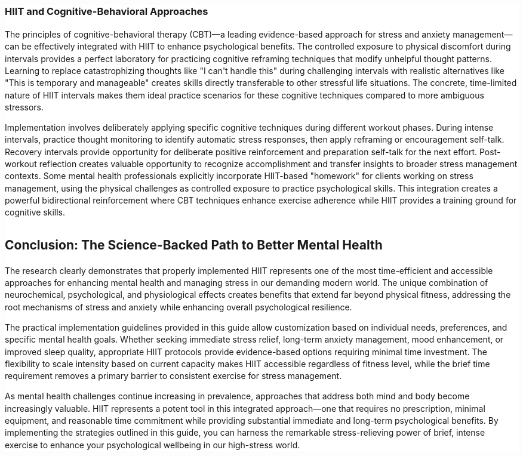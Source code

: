 ### HIIT and Cognitive-Behavioral Approaches

The principles of cognitive-behavioral therapy (CBT)—a leading evidence-based approach for stress and anxiety management—can be effectively integrated with HIIT to enhance psychological benefits. The controlled exposure to physical discomfort during intervals provides a perfect laboratory for practicing cognitive reframing techniques that modify unhelpful thought patterns. Learning to replace catastrophizing thoughts like "I can't handle this" during challenging intervals with realistic alternatives like "This is temporary and manageable" creates skills directly transferable to other stressful life situations. The concrete, time-limited nature of HIIT intervals makes them ideal practice scenarios for these cognitive techniques compared to more ambiguous stressors.

Implementation involves deliberately applying specific cognitive techniques during different workout phases. During intense intervals, practice thought monitoring to identify automatic stress responses, then apply reframing or encouragement self-talk. Recovery intervals provide opportunity for deliberate positive reinforcement and preparation self-talk for the next effort. Post-workout reflection creates valuable opportunity to recognize accomplishment and transfer insights to broader stress management contexts. Some mental health professionals explicitly incorporate HIIT-based "homework" for clients working on stress management, using the physical challenges as controlled exposure to practice psychological skills. This integration creates a powerful bidirectional reinforcement where CBT techniques enhance exercise adherence while HIIT provides a training ground for cognitive skills.

## Conclusion: The Science-Backed Path to Better Mental Health

The research clearly demonstrates that properly implemented HIIT represents one of the most time-efficient and accessible approaches for enhancing mental health and managing stress in our demanding modern world. The unique combination of neurochemical, psychological, and physiological effects creates benefits that extend far beyond physical fitness, addressing the root mechanisms of stress and anxiety while enhancing overall psychological resilience.

The practical implementation guidelines provided in this guide allow customization based on individual needs, preferences, and specific mental health goals. Whether seeking immediate stress relief, long-term anxiety management, mood enhancement, or improved sleep quality, appropriate HIIT protocols provide evidence-based options requiring minimal time investment. The flexibility to scale intensity based on current capacity makes HIIT accessible regardless of fitness level, while the brief time requirement removes a primary barrier to consistent exercise for stress management.

As mental health challenges continue increasing in prevalence, approaches that address both mind and body become increasingly valuable. HIIT represents a potent tool in this integrated approach—one that requires no prescription, minimal equipment, and reasonable time commitment while providing substantial immediate and long-term psychological benefits. By implementing the strategies outlined in this guide, you can harness the remarkable stress-relieving power of brief, intense exercise to enhance your psychological wellbeing in our high-stress world. 